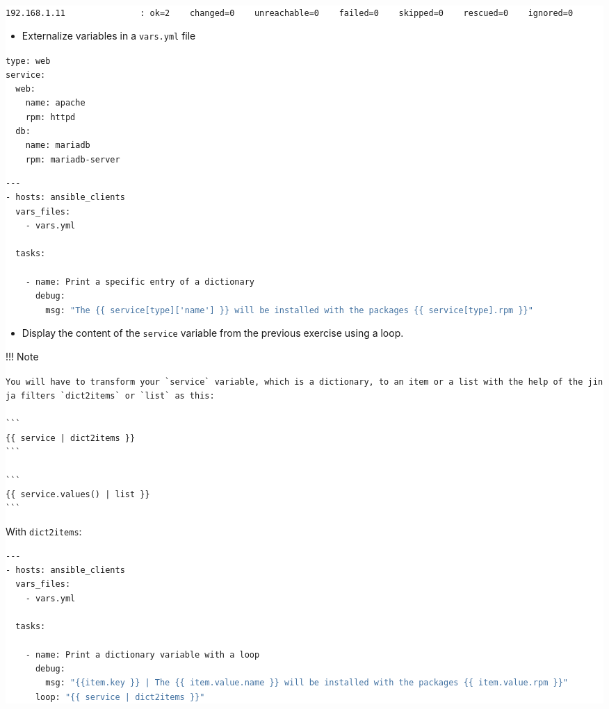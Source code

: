 ```bash
192.168.1.11               : ok=2    changed=0    unreachable=0    failed=0    skipped=0    rescued=0    ignored=0   
```

* Externalize variables in a `vars.yml` file

```bash
type: web
service:
  web:
    name: apache
    rpm: httpd
  db:
    name: mariadb
    rpm: mariadb-server
```

```bash
---
- hosts: ansible_clients
  vars_files:
    - vars.yml

  tasks:

    - name: Print a specific entry of a dictionary
      debug:
        msg: "The {{ service[type]['name'] }} will be installed with the packages {{ service[type].rpm }}"
```

* Display the content of the `service` variable from the previous exercise using a loop.

!!! Note

    You will have to transform your `service` variable, which is a dictionary, to an item or a list with the help of the jinja filters `dict2items` or `list` as this:

    ```
    {{ service | dict2items }}
    ```

    ```
    {{ service.values() | list }}
    ```

With `dict2items`:

```bash
---
- hosts: ansible_clients
  vars_files:
    - vars.yml

  tasks:

    - name: Print a dictionary variable with a loop
      debug:
        msg: "{{item.key }} | The {{ item.value.name }} will be installed with the packages {{ item.value.rpm }}"
      loop: "{{ service | dict2items }}"              
```
